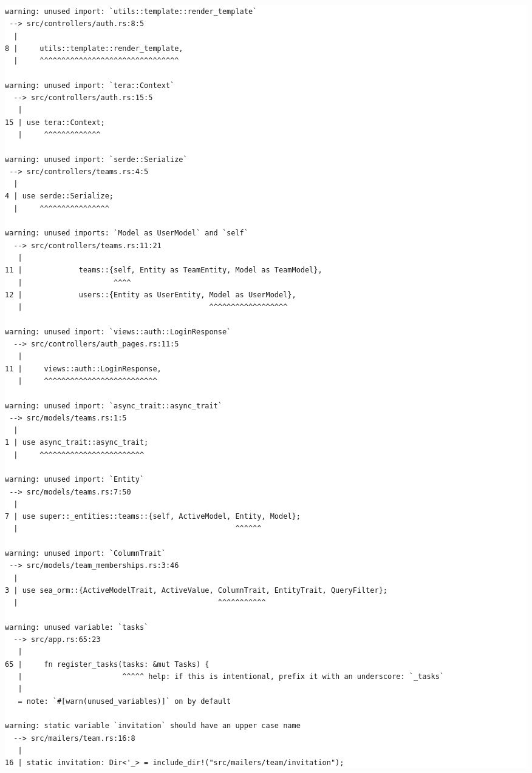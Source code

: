 ```
warning: unused import: `utils::template::render_template`
 --> src/controllers/auth.rs:8:5
  |
8 |     utils::template::render_template,
  |     ^^^^^^^^^^^^^^^^^^^^^^^^^^^^^^^^

warning: unused import: `tera::Context`
  --> src/controllers/auth.rs:15:5
   |
15 | use tera::Context;
   |     ^^^^^^^^^^^^^

warning: unused import: `serde::Serialize`
 --> src/controllers/teams.rs:4:5
  |
4 | use serde::Serialize;
  |     ^^^^^^^^^^^^^^^^

warning: unused imports: `Model as UserModel` and `self`
  --> src/controllers/teams.rs:11:21
   |
11 |             teams::{self, Entity as TeamEntity, Model as TeamModel},
   |                     ^^^^
12 |             users::{Entity as UserEntity, Model as UserModel},
   |                                           ^^^^^^^^^^^^^^^^^^

warning: unused import: `views::auth::LoginResponse`
  --> src/controllers/auth_pages.rs:11:5
   |
11 |     views::auth::LoginResponse,
   |     ^^^^^^^^^^^^^^^^^^^^^^^^^^

warning: unused import: `async_trait::async_trait`
 --> src/models/teams.rs:1:5
  |
1 | use async_trait::async_trait;
  |     ^^^^^^^^^^^^^^^^^^^^^^^^

warning: unused import: `Entity`
 --> src/models/teams.rs:7:50
  |
7 | use super::_entities::teams::{self, ActiveModel, Entity, Model};
  |                                                  ^^^^^^

warning: unused import: `ColumnTrait`
 --> src/models/team_memberships.rs:3:46
  |
3 | use sea_orm::{ActiveModelTrait, ActiveValue, ColumnTrait, EntityTrait, QueryFilter};
  |                                              ^^^^^^^^^^^

warning: unused variable: `tasks`
  --> src/app.rs:65:23
   |
65 |     fn register_tasks(tasks: &mut Tasks) {
   |                       ^^^^^ help: if this is intentional, prefix it with an underscore: `_tasks`
   |
   = note: `#[warn(unused_variables)]` on by default

warning: static variable `invitation` should have an upper case name
  --> src/mailers/team.rs:16:8
   |
16 | static invitation: Dir<'_> = include_dir!("src/mailers/team/invitation");
```